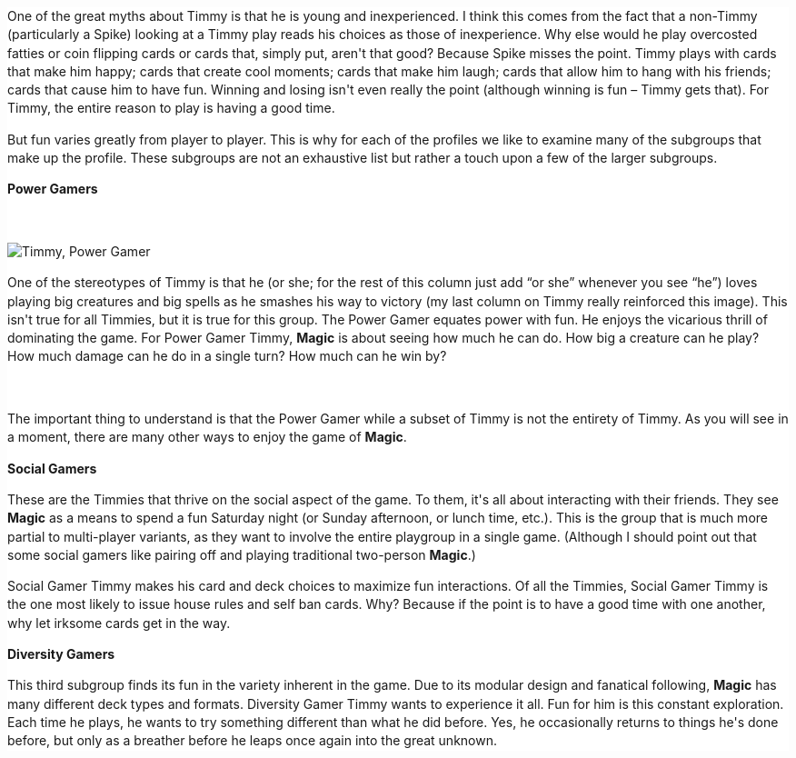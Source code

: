 One of the great myths about Timmy is that he is young and inexperienced. I think this comes from the fact that a non-Timmy (particularly a Spike) looking at a Timmy play reads his choices as those of inexperience. Why else would he play overcosted fatties or coin flipping cards or cards that, simply put, aren't that good? Because Spike misses the point. Timmy plays with cards that make him happy; cards that create cool moments; cards that make him laugh; cards that allow him to hang with his friends; cards that cause him to have fun. Winning and losing isn't even really the point (although winning is fun – Timmy gets that). For Timmy, the entire reason to play is having a good time.


But fun varies greatly from player to player. This is why for each of the profiles we like to examine many of the subgroups that make up the profile. These subgroups are not an exhaustive list but rather a touch upon a few of the larger subgroups.


**Power Gamers**


 



![Timmy, Power Gamer](http://gatherer.wizards.com/Handlers/Image.ashx?size=small&type=card&name=Timmy,%20Power%20Gamer&options=)

One of the stereotypes of Timmy is that he (or she; for the rest of this column just add “or she” whenever you see “he”) loves playing big creatures and big spells as he smashes his way to victory (my last column on Timmy really reinforced this image). This isn't true for all Timmies, but it is true for this group. The Power Gamer equates power with fun. He enjoys the vicarious thrill of dominating the game. For Power Gamer Timmy, **Magic** is about seeing how much he can do. How big a creature can he play? How much damage can he do in a single turn? How much can he win by?


 


The important thing to understand is that the Power Gamer while a subset of Timmy is not the entirety of Timmy. As you will see in a moment, there are many other ways to enjoy the game of **Magic**.


**Social Gamers**


These are the Timmies that thrive on the social aspect of the game. To them, it's all about interacting with their friends. They see **Magic** as a means to spend a fun Saturday night (or Sunday afternoon, or lunch time, etc.). This is the group that is much more partial to multi-player variants, as they want to involve the entire playgroup in a single game. (Although I should point out that some social gamers like pairing off and playing traditional two-person **Magic**.)


Social Gamer Timmy makes his card and deck choices to maximize fun interactions. Of all the Timmies, Social Gamer Timmy is the one most likely to issue house rules and self ban cards. Why? Because if the point is to have a good time with one another, why let irksome cards get in the way.


**Diversity Gamers**


This third subgroup finds its fun in the variety inherent in the game. Due to its modular design and fanatical following, **Magic** has many different deck types and formats. Diversity Gamer Timmy wants to experience it all. Fun for him is this constant exploration. Each time he plays, he wants to try something different than what he did before. Yes, he occasionally returns to things he's done before, but only as a breather before he leaps once again into the great unknown.

